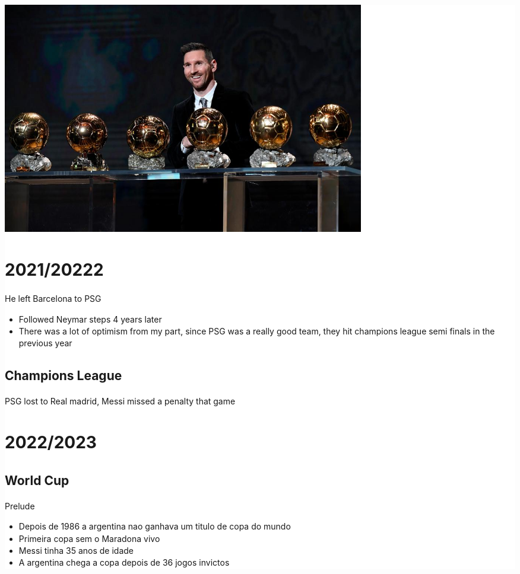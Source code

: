 <img src="image-34.png" alt="drawing" width="600"/>

# 2021/20222

He left Barcelona to PSG
- Followed Neymar steps 4 years later
- There was a lot of optimism from my part, since PSG was a really good team, they hit champions league semi finals in the previous year

## Champions League

PSG lost to Real madrid, Messi missed a penalty that game

# 2022/2023

## World Cup

Prelude
- Depois de 1986 a argentina nao ganhava um titulo de copa do mundo
- Primeira copa sem o Maradona vivo
- Messi tinha 35 anos de idade
- A argentina chega a copa depois de 36 jogos invictos

